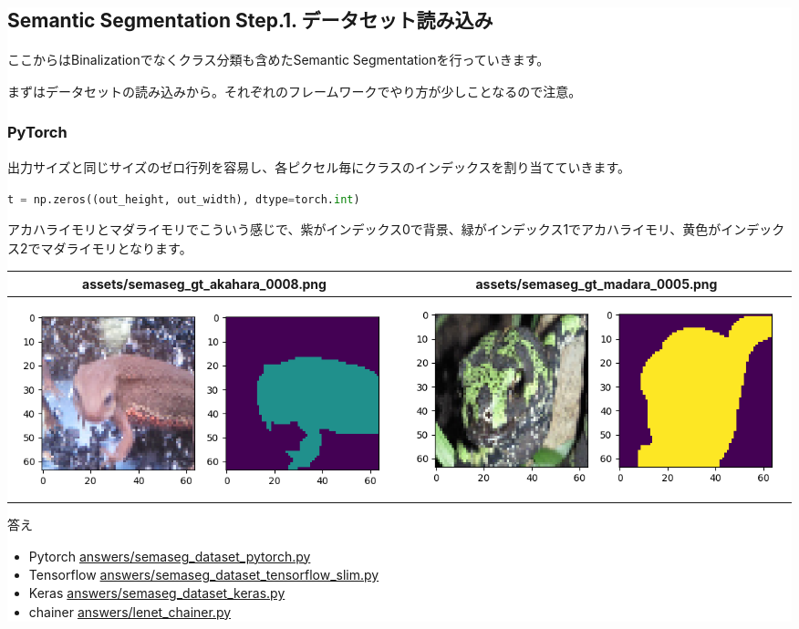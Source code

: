 ## Semantic Segmentation Step.1. データセット読み込み

ここからはBinalizationでなくクラス分類も含めたSemantic Segmentationを行っていきます。

まずはデータセットの読み込みから。それぞれのフレームワークでやり方が少しことなるので注意。

### PyTorch

出力サイズと同じサイズのゼロ行列を容易し、各ピクセル毎にクラスのインデックスを割り当てていきます。

```python
t = np.zeros((out_height, out_width), dtype=torch.int)
```

アカハライモリとマダライモリでこういう感じで、紫がインデックス0で背景、緑がインデックス1でアカハライモリ、黄色がインデックス2でマダライモリとなります。

| assets/semaseg_gt_akahara_0008.png | assets/semaseg_gt_madara_0005.png |
|:---:|:---:|
| ![](assets/semaseg_gt_akahara_0008.png) | ![](assets/semaseg_gt_madara_0005.png) |

答え
- Pytorch [answers/semaseg_dataset_pytorch.py](https://github.com/yoyoyo-yo/DeepLearningMugenKnock/blob/master/Question_semaseg/answers/semaseg_dataset_pytorch.py)
- Tensorflow [answers/semaseg_dataset_tensorflow_slim.py](https://github.com/yoyoyo-yo/DeepLearningMugenKnock/blob/master/Question_model/answers/semaseg_dataset_tensorflow_slim.py)
- Keras [answers/semaseg_dataset_keras.py](https://github.com/yoyoyo-yo/DeepLearningMugenKnock/blob/master/Question_model/answers/semaseg_dataset_keras.py)
- chainer [answers/lenet_chainer.py](https://github.com/yoyoyo-yo/DeepLearningMugenKnock/blob/master/Question_model/answers/semaseg_dataset_chainer.py)
